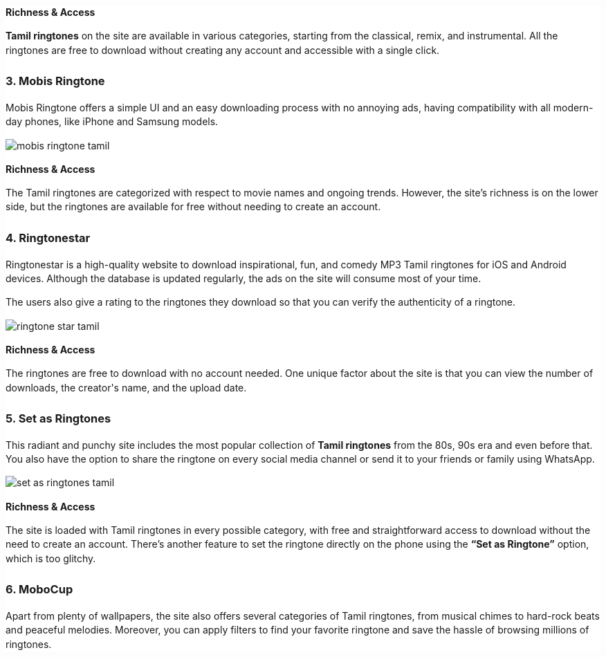 **Richness & Access**

**Tamil ringtones** on the site are available in various categories, starting from the classical, remix, and instrumental. All the ringtones are free to download without creating any account and accessible with a single click.

### 3\. Mobis Ringtone

Mobis Ringtone offers a simple UI and an easy downloading process with no annoying ads, having compatibility with all modern-day phones, like iPhone and Samsung models.

![mobis ringtone tamil](https://images.wondershare.com/filmora/article-images/2023/03/mobis-ringtone-tamil.PNG)

**Richness & Access**

The Tamil ringtones are categorized with respect to movie names and ongoing trends. However, the site’s richness is on the lower side, but the ringtones are available for free without needing to create an account.

### 4\. Ringtonestar

Ringtonestar is a high-quality website to download inspirational, fun, and comedy MP3 Tamil ringtones for iOS and Android devices. Although the database is updated regularly, the ads on the site will consume most of your time.

The users also give a rating to the ringtones they download so that you can verify the authenticity of a ringtone.

![ringtone star tamil](https://images.wondershare.com/filmora/article-images/2023/03/ringtone-star-tamil.PNG)

**Richness & Access**

The ringtones are free to download with no account needed. One unique factor about the site is that you can view the number of downloads, the creator's name, and the upload date.

### 5\. Set as Ringtones

This radiant and punchy site includes the most popular collection of **Tamil ringtones** from the 80s, 90s era and even before that. You also have the option to share the ringtone on every social media channel or send it to your friends or family using WhatsApp.

![set as ringtones tamil](https://images.wondershare.com/filmora/article-images/2023/03/set-as-ringtones-tamil.PNG)

**Richness & Access**

The site is loaded with Tamil ringtones in every possible category, with free and straightforward access to download without the need to create an account. There’s another feature to set the ringtone directly on the phone using the **“Set as Ringtone”** option, which is too glitchy.

### 6\. MoboCup

Apart from plenty of wallpapers, the site also offers several categories of Tamil ringtones, from musical chimes to hard-rock beats and peaceful melodies. Moreover, you can apply filters to find your favorite ringtone and save the hassle of browsing millions of ringtones.
